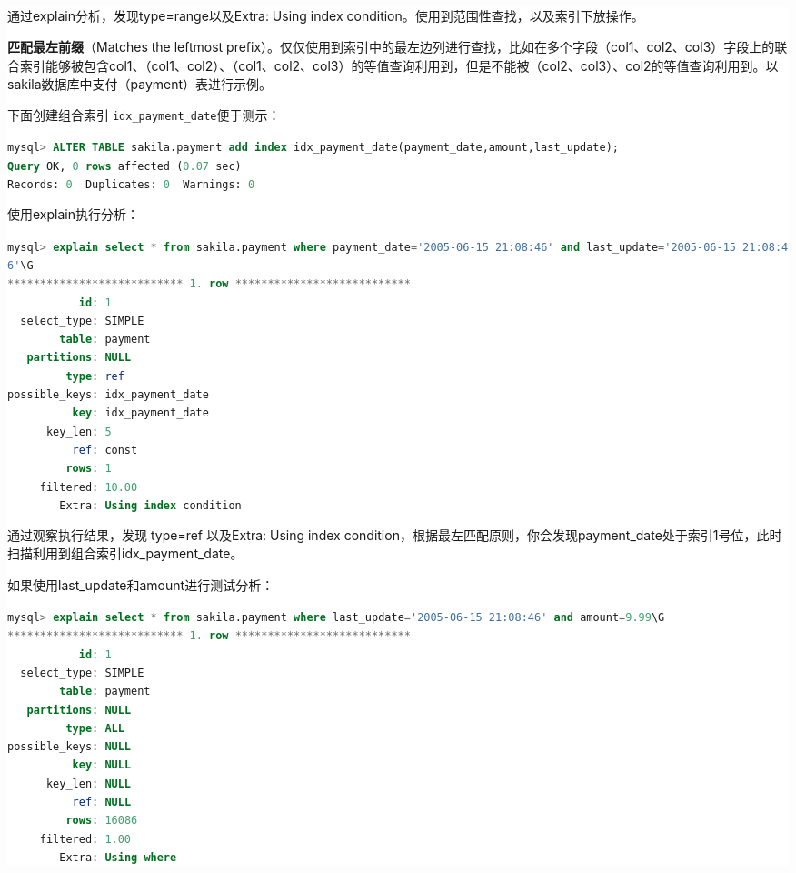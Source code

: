 通过explain分析，发现type=range以及Extra: Using index condition。使用到范围性查找，以及索引下放操作。



**匹配最左前缀**（Matches the leftmost prefix）。仅仅使用到索引中的最左边列进行查找，比如在多个字段（col1、col2、col3）字段上的联合索引能够被包含col1、（col1、col2）、（col1、col2、col3）的等值查询利用到，但是不能被（col2、col3）、col2的等值查询利用到。以sakila数据库中支付（payment）表进行示例。

下面创建组合索引 `idx_payment_date`便于测示：

```sql
mysql> ALTER TABLE sakila.payment add index idx_payment_date(payment_date,amount,last_update);
Query OK, 0 rows affected (0.07 sec)
Records: 0  Duplicates: 0  Warnings: 0
```

使用explain执行分析：

```sql
mysql> explain select * from sakila.payment where payment_date='2005-06-15 21:08:46' and last_update='2005-06-15 21:08:46'\G
*************************** 1. row ***************************
           id: 1
  select_type: SIMPLE
        table: payment
   partitions: NULL
         type: ref
possible_keys: idx_payment_date
          key: idx_payment_date
      key_len: 5
          ref: const
         rows: 1
     filtered: 10.00
        Extra: Using index condition
```

通过观察执行结果，发现 type=ref 以及Extra: Using index condition，根据最左匹配原则，你会发现payment_date处于索引1号位，此时扫描利用到组合索引idx_payment_date。

如果使用last_update和amount进行测试分析：

```sql
mysql> explain select * from sakila.payment where last_update='2005-06-15 21:08:46' and amount=9.99\G
*************************** 1. row ***************************
           id: 1
  select_type: SIMPLE
        table: payment
   partitions: NULL
         type: ALL
possible_keys: NULL
          key: NULL
      key_len: NULL
          ref: NULL
         rows: 16086
     filtered: 1.00
        Extra: Using where
```
